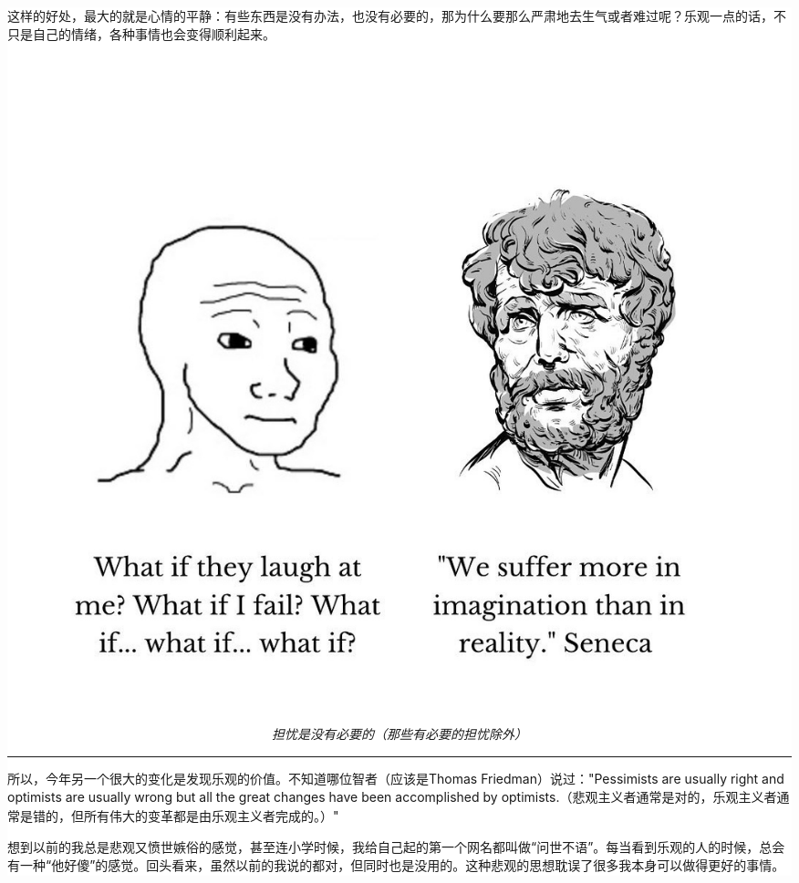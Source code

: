 这样的好处，最大的就是心情的平静：有些东西是没有办法，也没有必要的，那为什么要那么严肃地去生气或者难过呢？乐观一点的话，不只是自己的情绪，各种事情也会变得顺利起来。


![imagination](img/imagination.jpeg)
<p style="text-align: center;"><i>担忧是没有必要的（那些有必要的担忧除外）<br></i></p>

---

所以，今年另一个很大的变化是发现乐观的价值。不知道哪位智者（应该是Thomas Friedman）说过："Pessimists are usually right and optimists are usually wrong but all the great changes have been accomplished by optimists.（悲观主义者通常是对的，乐观主义者通常是错的，但所有伟大的变革都是由乐观主义者完成的。）"

想到以前的我总是悲观又愤世嫉俗的感觉，甚至连小学时候，我给自己起的第一个网名都叫做“问世不语”。每当看到乐观的人的时候，总会有一种“他好傻”的感觉。回头看来，虽然以前的我说的都对，但同时也是没用的。这种悲观的思想耽误了很多我本身可以做得更好的事情。
